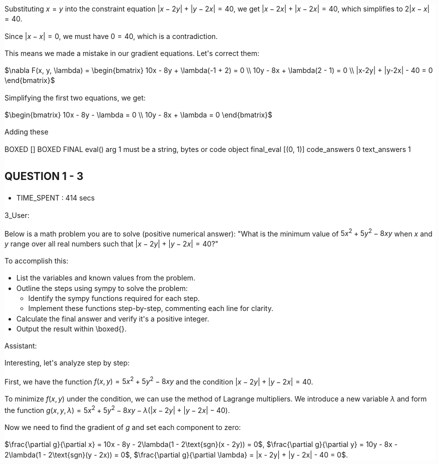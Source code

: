 Substituting $x = y$ into the constraint equation $|x-2y| + |y-2x| = 40$, we get $|x-2x| + |x-2x| = 40$, which simplifies to $2|x-x| = 40$.

Since $|x-x| = 0$, we must have $0 = 40$, which is a contradiction.

This means we made a mistake in our gradient equations. Let's correct them:

$\nabla F(x, y, \lambda) = \begin{bmatrix} 10x - 8y + \lambda(-1 + 2) = 0 \\ 10y - 8x + \lambda(2 - 1) = 0 \\ |x-2y| + |y-2x| - 40 = 0 \end{bmatrix}$

Simplifying the first two equations, we get:

$\begin{bmatrix} 10x - 8y - \lambda = 0 \\ 10y - 8x + \lambda = 0 \end{bmatrix}$

Adding these

BOXED []
BOXED FINAL 
eval() arg 1 must be a string, bytes or code object final_eval
[(0, 1)]
code_answers 0 text_answers 1



## QUESTION 1 - 3 
- TIME_SPENT : 414 secs

3_User:

Below is a math problem you are to solve (positive numerical answer):
"What is the minimum value of $5x^2+5y^2-8xy$ when $x$ and $y$ range over all real numbers such that $|x-2y| + |y-2x| = 40$?"

To accomplish this:
- List the variables and known values from the problem.
- Outline the steps using sympy to solve the problem:
  * Identify the sympy functions required for each step.
  * Implement these functions step-by-step, commenting each line for clarity.
- Calculate the final answer and verify it's a positive integer.
- Output the result within \boxed{}.

Assistant:

Interesting, let's analyze step by step:



First, we have the function $f(x, y) = 5x^2 + 5y^2 - 8xy$ and the condition $|x - 2y| + |y - 2x| = 40$.

To minimize $f(x, y)$ under the condition, we can use the method of Lagrange multipliers. We introduce a new variable $\lambda$ and form the function $g(x, y, \lambda) = 5x^2 + 5y^2 - 8xy - \lambda(|x - 2y| + |y - 2x| - 40)$.

Now we need to find the gradient of $g$ and set each component to zero:

$\frac{\partial g}{\partial x} = 10x - 8y - 2\lambda(1 - 2\text{sgn}(x - 2y)) = 0$,
$\frac{\partial g}{\partial y} = 10y - 8x - 2\lambda(1 - 2\text{sgn}(y - 2x)) = 0$,
$\frac{\partial g}{\partial \lambda} = |x - 2y| + |y - 2x| - 40 = 0$.

